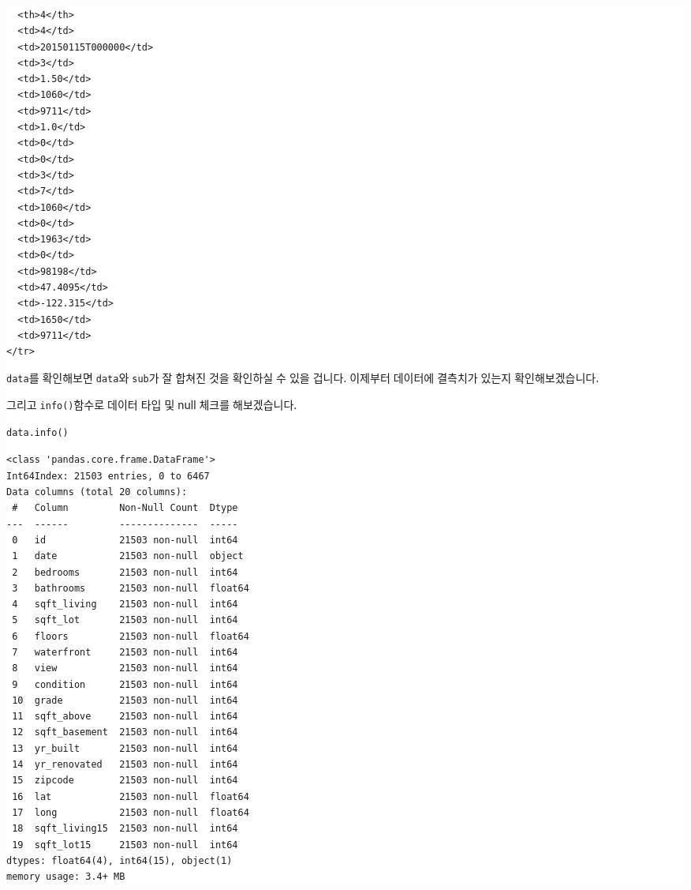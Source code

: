       <th>4</th>
      <td>4</td>
      <td>20150115T000000</td>
      <td>3</td>
      <td>1.50</td>
      <td>1060</td>
      <td>9711</td>
      <td>1.0</td>
      <td>0</td>
      <td>0</td>
      <td>3</td>
      <td>7</td>
      <td>1060</td>
      <td>0</td>
      <td>1963</td>
      <td>0</td>
      <td>98198</td>
      <td>47.4095</td>
      <td>-122.315</td>
      <td>1650</td>
      <td>9711</td>
    </tr>
  </tbody>
</table>
</div>



`data`를 확인해보면 `data`와 `sub`가 잘 합쳐진 것을 확인하실 수 있을 겁니다.
이제부터 데이터에 결측치가 있는지 확인해보겠습니다.

그리고 `info()`함수로 데이터 타입 및 null 체크를 해보겠습니다.


```python
data.info()
```

    <class 'pandas.core.frame.DataFrame'>
    Int64Index: 21503 entries, 0 to 6467
    Data columns (total 20 columns):
     #   Column         Non-Null Count  Dtype  
    ---  ------         --------------  -----  
     0   id             21503 non-null  int64  
     1   date           21503 non-null  object 
     2   bedrooms       21503 non-null  int64  
     3   bathrooms      21503 non-null  float64
     4   sqft_living    21503 non-null  int64  
     5   sqft_lot       21503 non-null  int64  
     6   floors         21503 non-null  float64
     7   waterfront     21503 non-null  int64  
     8   view           21503 non-null  int64  
     9   condition      21503 non-null  int64  
     10  grade          21503 non-null  int64  
     11  sqft_above     21503 non-null  int64  
     12  sqft_basement  21503 non-null  int64  
     13  yr_built       21503 non-null  int64  
     14  yr_renovated   21503 non-null  int64  
     15  zipcode        21503 non-null  int64  
     16  lat            21503 non-null  float64
     17  long           21503 non-null  float64
     18  sqft_living15  21503 non-null  int64  
     19  sqft_lot15     21503 non-null  int64  
    dtypes: float64(4), int64(15), object(1)
    memory usage: 3.4+ MB
    